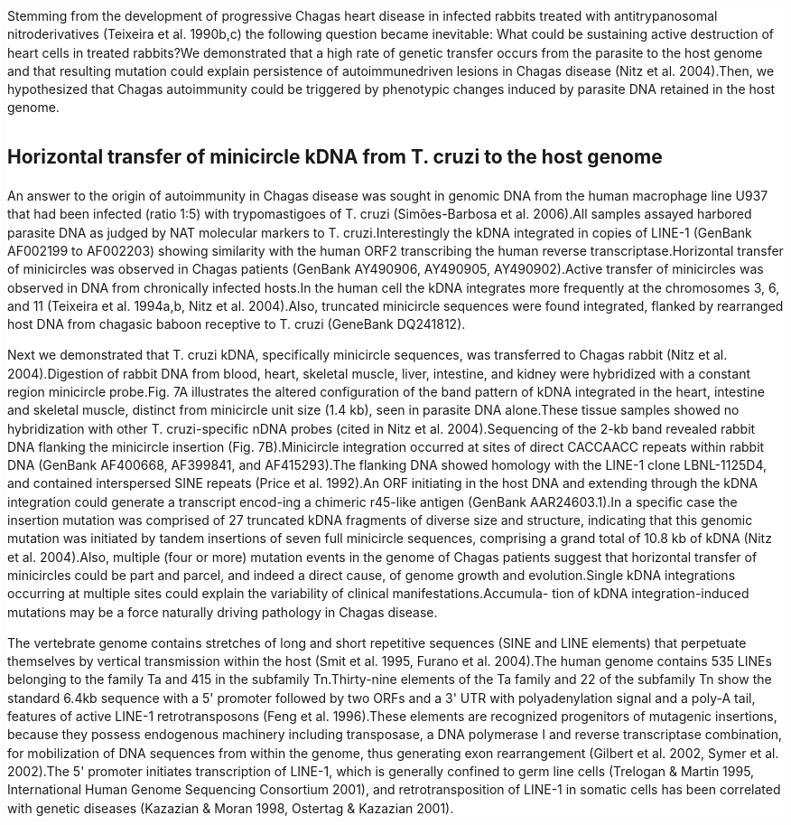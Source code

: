 Stemming from the development of progressive Chagas heart disease in infected rabbits treated with antitrypanosomal nitroderivatives (Teixeira et al. 1990b,c) the following question became inevitable: What could be sustaining active destruction of heart cells in treated rabbits?We demonstrated that a high rate of genetic transfer occurs from the parasite to the host genome and that resulting mutation could explain persistence of autoimmunedriven lesions in Chagas disease (Nitz et al. 2004).Then, we hypothesized that Chagas autoimmunity could be triggered by phenotypic changes induced by parasite DNA retained in the host genome.


## Horizontal transfer of minicircle kDNA from T. cruzi to the host genome

An answer to the origin of autoimmunity in Chagas disease was sought in genomic DNA from the human macrophage line U937 that had been infected (ratio 1:5) with trypomastigoes of T. cruzi (Simões-Barbosa et al. 2006).All samples assayed harbored parasite DNA as judged by NAT molecular markers to T. cruzi.Interestingly the kDNA integrated in copies of LINE-1 (GenBank AF002199 to AF002203) showing similarity with the human ORF2 transcribing the human reverse transcriptase.Horizontal transfer of minicircles was observed in Chagas patients (GenBank AY490906, AY490905, AY490902).Active transfer of minicircles was observed in DNA from chronically infected hosts.In the human cell the kDNA integrates more frequently at the chromosomes 3, 6, and 11 (Teixeira et al. 1994a,b, Nitz et al. 2004).Also, truncated minicircle sequences were found integrated, flanked by rearranged host DNA from chagasic baboon receptive to T. cruzi (GeneBank DQ241812).

Next we demonstrated that T. cruzi kDNA, specifically minicircle sequences, was transferred to Chagas rabbit (Nitz et al. 2004).Digestion of rabbit DNA from blood, heart, skeletal muscle, liver, intestine, and kidney were hybridized with a constant region minicircle probe.Fig. 7A illustrates the altered configuration of the band pattern of kDNA integrated in the heart, intestine and skeletal muscle, distinct from minicircle unit size (1.4 kb), seen in parasite DNA alone.These tissue samples showed no hybridization with other T. cruzi-specific nDNA probes (cited in Nitz et al. 2004).Sequencing of the 2-kb band revealed rabbit DNA flanking the minicircle insertion (Fig. 7B).Minicircle integration occurred at sites of direct CACCAACC repeats within rabbit DNA (GenBank AF400668, AF399841, and AF415293).The flanking DNA showed homology with the LINE-1 clone LBNL-1125D4, and contained interspersed SINE repeats (Price et al. 1992).An ORF initiating in the host DNA and extending through the kDNA integration could generate a transcript encod-ing a chimeric r45-like antigen (GenBank AAR24603.1).In a specific case the insertion mutation was comprised of 27 truncated kDNA fragments of diverse size and structure, indicating that this genomic mutation was initiated by tandem insertions of seven full minicircle sequences, comprising a grand total of 10.8 kb of kDNA (Nitz et al. 2004).Also, multiple (four or more) mutation events in the genome of Chagas patients suggest that horizontal transfer of minicircles could be part and parcel, and indeed a direct cause, of genome growth and evolution.Single kDNA integrations occurring at multiple sites could explain the variability of clinical manifestations.Accumula- tion of kDNA integration-induced mutations may be a force naturally driving pathology in Chagas disease.

The vertebrate genome contains stretches of long and short repetitive sequences (SINE and LINE elements) that perpetuate themselves by vertical transmission within the host (Smit et al. 1995, Furano et al. 2004).The human genome contains 535 LINEs belonging to the family Ta and 415 in the subfamily Tn.Thirty-nine elements of the Ta family and 22 of the subfamily Tn show the standard 6.4kb sequence with a 5' promoter followed by two ORFs and a 3' UTR with polyadenylation signal and a poly-A tail, features of active LINE-1 retrotransposons (Feng et al. 1996).These elements are recognized progenitors of mutagenic insertions, because they possess endogenous machinery including transposase, a DNA polymerase I and reverse transcriptase combination, for mobilization of DNA sequences from within the genome, thus generating exon rearrangement (Gilbert et al. 2002, Symer et al. 2002).The 5' promoter initiates transcription of LINE-1, which is generally confined to germ line cells (Trelogan & Martin 1995, International Human Genome Sequencing Consortium 2001), and retrotransposition of LINE-1 in somatic cells has been correlated with genetic diseases (Kazazian & Moran 1998, Ostertag & Kazazian 2001).
